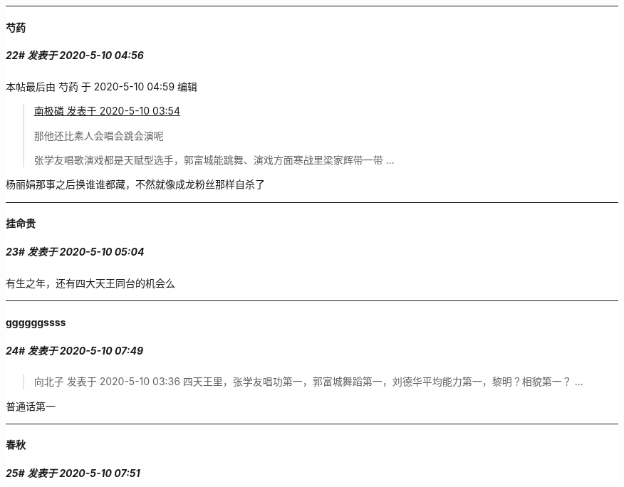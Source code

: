 





*****

####  芍药  
##### 22#       发表于 2020-5-10 04:56



 本帖最后由 芍药 于 2020-5-10 04:59 编辑 
<blockquote><a href="httphttps://bbs.saraba1st.com/2b/forum.php?mod=redirect&amp;goto=findpost&amp;pid=47363650&amp;ptid=1933752" target="_blank">南极磷 发表于 2020-5-10 03:54</a>

那他还比素人会唱会跳会演呢

张学友唱歌演戏都是天赋型选手，郭富城能跳舞、演戏方面寒战里梁家辉带一带 ...</blockquote>
杨丽娟那事之后换谁谁都藏，不然就像成龙粉丝那样自杀了







*****

####  挂命贵  
##### 23#       发表于 2020-5-10 05:04




有生之年，还有四大天王同台的机会么







*****

####  ggggggssss  
##### 24#       发表于 2020-5-10 07:49



<blockquote>向北子 发表于 2020-5-10 03:36
四天王里，张学友唱功第一，郭富城舞蹈第一，刘德华平均能力第一，黎明？相貌第一？ ...</blockquote>
普通话第一







*****

####  春秋  
##### 25#       发表于 2020-5-10 07:51


